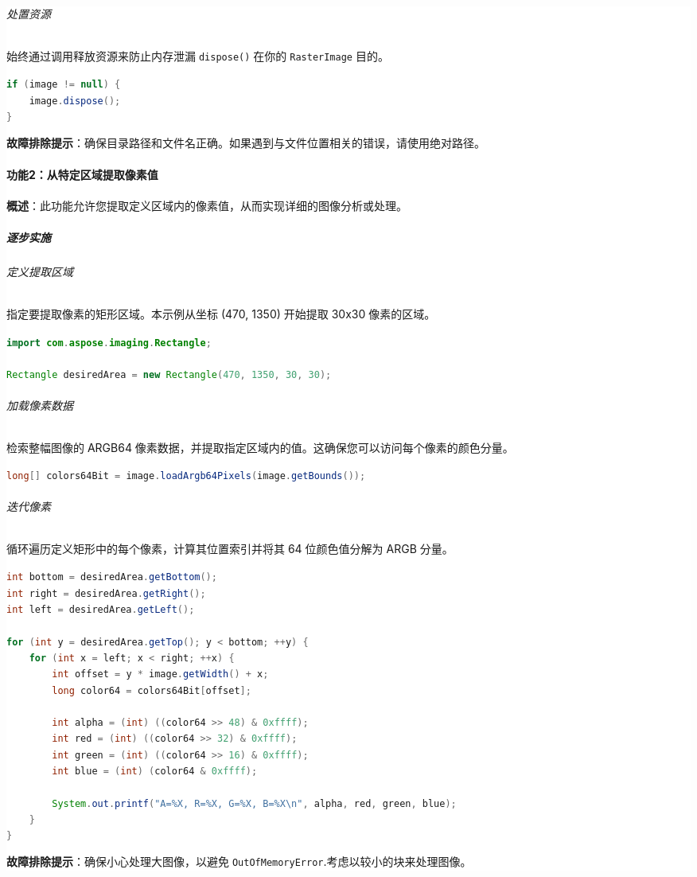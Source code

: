 ###### 处置资源
始终通过调用释放资源来防止内存泄漏 `dispose()` 在你的 `RasterImage` 目的。

```java
if (image != null) {
    image.dispose();
}
```

**故障排除提示**：确保目录路径和文件名正确。如果遇到与文件位置相关的错误，请使用绝对路径。

#### 功能2：从特定区域提取像素值

**概述**：此功能允许您提取定义区域内的像素值，从而实现详细的图像分析或处理。

##### 逐步实施

###### 定义提取区域
指定要提取像素的矩形区域。本示例从坐标 (470, 1350) 开始提取 30x30 像素的区域。

```java
import com.aspose.imaging.Rectangle;

Rectangle desiredArea = new Rectangle(470, 1350, 30, 30);
```

###### 加载像素数据
检索整幅图像的 ARGB64 像素数据，并提取指定区域内的值。这确保您可以访问每个像素的颜色分量。

```java
long[] colors64Bit = image.loadArgb64Pixels(image.getBounds());
```

###### 迭代像素
循环遍历定义矩形中的每个像素，计算其位置索引并将其 64 位颜色值分解为 ARGB 分量。

```java
int bottom = desiredArea.getBottom();
int right = desiredArea.getRight();
int left = desiredArea.getLeft();

for (int y = desiredArea.getTop(); y < bottom; ++y) {
    for (int x = left; x < right; ++x) {
        int offset = y * image.getWidth() + x;
        long color64 = colors64Bit[offset];
        
        int alpha = (int) ((color64 >> 48) & 0xffff);
        int red = (int) ((color64 >> 32) & 0xffff);
        int green = (int) ((color64 >> 16) & 0xffff);
        int blue = (int) (color64 & 0xffff);

        System.out.printf("A=%X, R=%X, G=%X, B=%X\n", alpha, red, green, blue);
    }
}
```

**故障排除提示**：确保小心处理大图像，以避免 `OutOfMemoryError`.考虑以较小的块来处理图像。

